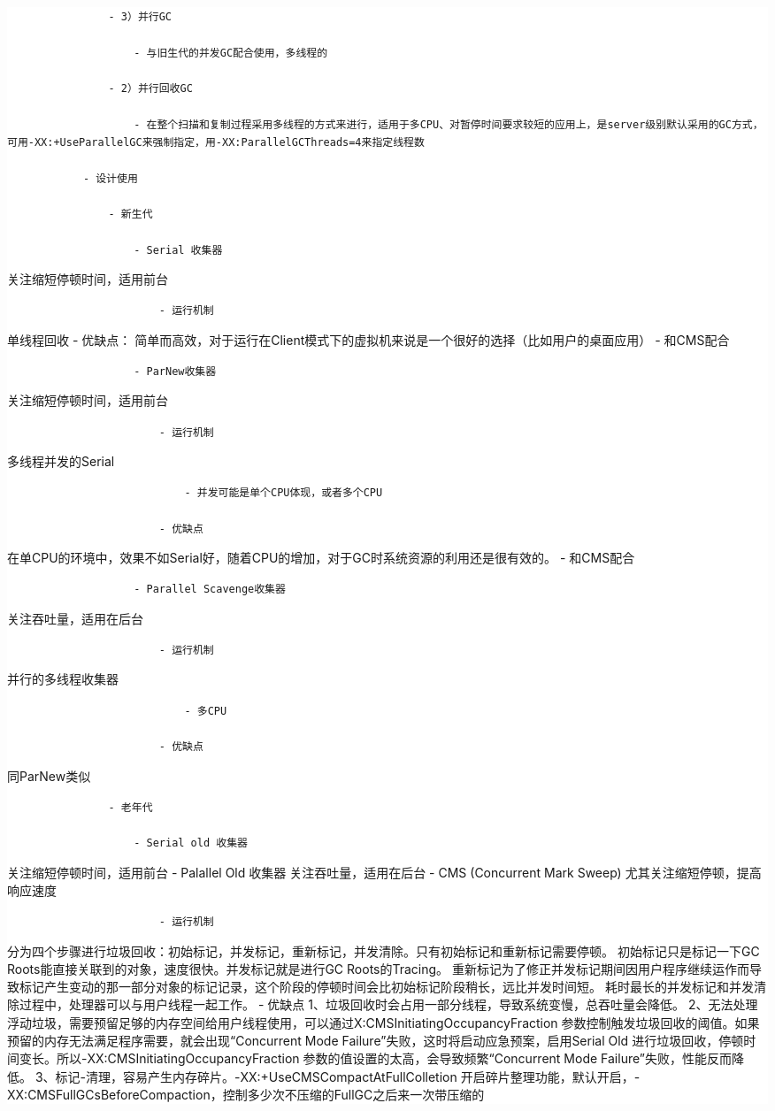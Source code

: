 					- 3）并行GC

						- 与旧生代的并发GC配合使用，多线程的

					- 2）并行回收GC

						- 在整个扫描和复制过程采用多线程的方式来进行，适用于多CPU、对暂停时间要求较短的应用上，是server级别默认采用的GC方式，可用-XX:+UseParallelGC来强制指定，用-XX:ParallelGCThreads=4来指定线程数

				- 设计使用

					- 新生代

						- Serial 收集器
关注缩短停顿时间，适用前台

							- 运行机制
单线程回收
							- 优缺点：
简单而高效，对于运行在Client模式下的虚拟机来说是一个很好的选择（比如用户的桌面应用）
							- 和CMS配合

						- ParNew收集器
关注缩短停顿时间，适用前台

							- 运行机制
多线程并发的Serial

								- 并发可能是单个CPU体现，或者多个CPU

							- 优缺点
在单CPU的环境中，效果不如Serial好，随着CPU的增加，对于GC时系统资源的利用还是很有效的。
							- 和CMS配合

						- Parallel Scavenge收集器
关注吞吐量，适用在后台

							- 运行机制
并行的多线程收集器

								- 多CPU

							- 优缺点
同ParNew类似

					- 老年代

						- Serial old 收集器
关注缩短停顿时间，适用前台
						- Palallel Old 收集器
关注吞吐量，适用在后台
						- CMS (Concurrent Mark Sweep)
尤其关注缩短停顿，提高响应速度

							- 运行机制
分为四个步骤进行垃圾回收：初始标记，并发标记，重新标记，并发清除。只有初始标记和重新标记需要停顿。
初始标记只是标记一下GC Roots能直接关联到的对象，速度很快。并发标记就是进行GC Roots的Tracing。
重新标记为了修正并发标记期间因用户程序继续运作而导致标记产生变动的那一部分对象的标记记录，这个阶段的停顿时间会比初始标记阶段稍长，远比并发时间短。
耗时最长的并发标记和并发清除过程中，处理器可以与用户线程一起工作。
							- 优缺点
1、垃圾回收时会占用一部分线程，导致系统变慢，总吞吐量会降低。
2、无法处理浮动垃圾，需要预留足够的内存空间给用户线程使用，可以通过X:CMSInitiatingOccupancyFraction 参数控制触发垃圾回收的阈值。如果预留的内存无法满足程序需要，就会出现“Concurrent Mode Failure”失败，这时将启动应急预案，启用Serial Old 进行垃圾回收，停顿时间变长。所以-XX:CMSInitiatingOccupancyFraction 参数的值设置的太高，会导致频繁“Concurrent Mode Failure”失败，性能反而降低。
3、标记-清理，容易产生内存碎片。-XX:+UseCMSCompactAtFullColletion 开启碎片整理功能，默认开启，-XX:CMSFullGCsBeforeCompaction，控制多少次不压缩的FullGC之后来一次带压缩的
